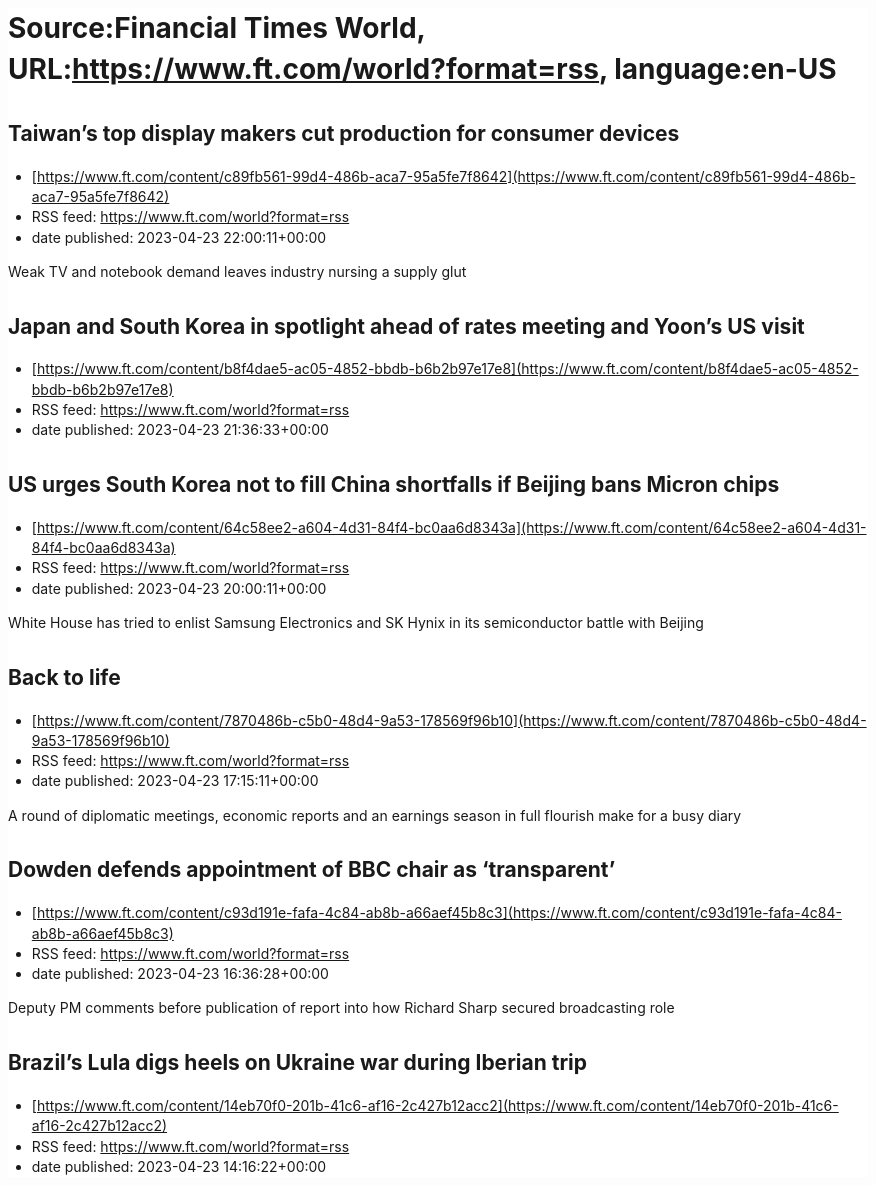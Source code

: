 # Source:Financial Times World, URL:https://www.ft.com/world?format=rss, language:en-US

## Taiwan’s top display makers cut production for consumer devices
 - [https://www.ft.com/content/c89fb561-99d4-486b-aca7-95a5fe7f8642](https://www.ft.com/content/c89fb561-99d4-486b-aca7-95a5fe7f8642)
 - RSS feed: https://www.ft.com/world?format=rss
 - date published: 2023-04-23 22:00:11+00:00

Weak TV and notebook demand leaves industry nursing a supply glut

## Japan and South Korea in spotlight ahead of rates meeting and Yoon’s US visit
 - [https://www.ft.com/content/b8f4dae5-ac05-4852-bbdb-b6b2b97e17e8](https://www.ft.com/content/b8f4dae5-ac05-4852-bbdb-b6b2b97e17e8)
 - RSS feed: https://www.ft.com/world?format=rss
 - date published: 2023-04-23 21:36:33+00:00



## US urges South Korea not to fill China shortfalls if Beijing bans Micron chips
 - [https://www.ft.com/content/64c58ee2-a604-4d31-84f4-bc0aa6d8343a](https://www.ft.com/content/64c58ee2-a604-4d31-84f4-bc0aa6d8343a)
 - RSS feed: https://www.ft.com/world?format=rss
 - date published: 2023-04-23 20:00:11+00:00

White House has tried to enlist Samsung Electronics and SK Hynix in its semiconductor battle with Beijing

## Back to life
 - [https://www.ft.com/content/7870486b-c5b0-48d4-9a53-178569f96b10](https://www.ft.com/content/7870486b-c5b0-48d4-9a53-178569f96b10)
 - RSS feed: https://www.ft.com/world?format=rss
 - date published: 2023-04-23 17:15:11+00:00

A round of diplomatic meetings, economic reports and an earnings season in full flourish make for a busy diary

## Dowden defends appointment of BBC chair as ‘transparent’
 - [https://www.ft.com/content/c93d191e-fafa-4c84-ab8b-a66aef45b8c3](https://www.ft.com/content/c93d191e-fafa-4c84-ab8b-a66aef45b8c3)
 - RSS feed: https://www.ft.com/world?format=rss
 - date published: 2023-04-23 16:36:28+00:00

Deputy PM comments before publication of report into how Richard Sharp secured broadcasting role

## Brazil’s Lula digs heels on Ukraine war during Iberian trip
 - [https://www.ft.com/content/14eb70f0-201b-41c6-af16-2c427b12acc2](https://www.ft.com/content/14eb70f0-201b-41c6-af16-2c427b12acc2)
 - RSS feed: https://www.ft.com/world?format=rss
 - date published: 2023-04-23 14:16:22+00:00
